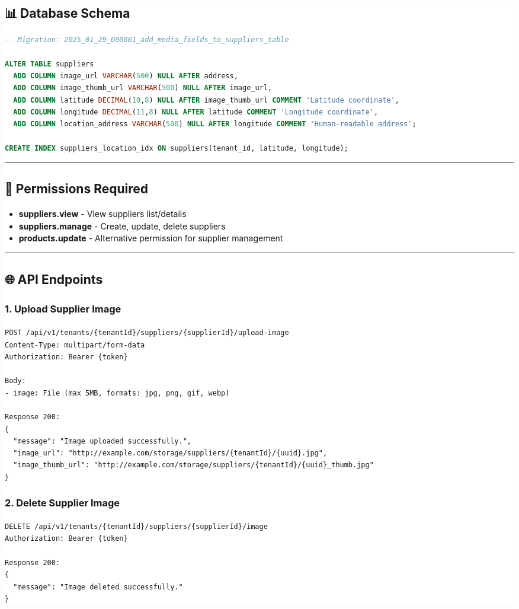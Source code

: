 
## 📊 Database Schema

```sql
-- Migration: 2025_01_29_000001_add_media_fields_to_suppliers_table

ALTER TABLE suppliers 
  ADD COLUMN image_url VARCHAR(500) NULL AFTER address,
  ADD COLUMN image_thumb_url VARCHAR(500) NULL AFTER image_url,
  ADD COLUMN latitude DECIMAL(10,8) NULL AFTER image_thumb_url COMMENT 'Latitude coordinate',
  ADD COLUMN longitude DECIMAL(11,8) NULL AFTER latitude COMMENT 'Longitude coordinate',
  ADD COLUMN location_address VARCHAR(500) NULL AFTER longitude COMMENT 'Human-readable address';

CREATE INDEX suppliers_location_idx ON suppliers(tenant_id, latitude, longitude);
```

---

## 🔐 Permissions Required

- **suppliers.view** - View suppliers list/details
- **suppliers.manage** - Create, update, delete suppliers
- **products.update** - Alternative permission for supplier management

---

## 🌐 API Endpoints

### 1. Upload Supplier Image
```
POST /api/v1/tenants/{tenantId}/suppliers/{supplierId}/upload-image
Content-Type: multipart/form-data
Authorization: Bearer {token}

Body:
- image: File (max 5MB, formats: jpg, png, gif, webp)

Response 200:
{
  "message": "Image uploaded successfully.",
  "image_url": "http://example.com/storage/suppliers/{tenantId}/{uuid}.jpg",
  "image_thumb_url": "http://example.com/storage/suppliers/{tenantId}/{uuid}_thumb.jpg"
}
```

### 2. Delete Supplier Image
```
DELETE /api/v1/tenants/{tenantId}/suppliers/{supplierId}/image
Authorization: Bearer {token}

Response 200:
{
  "message": "Image deleted successfully."
}
```
